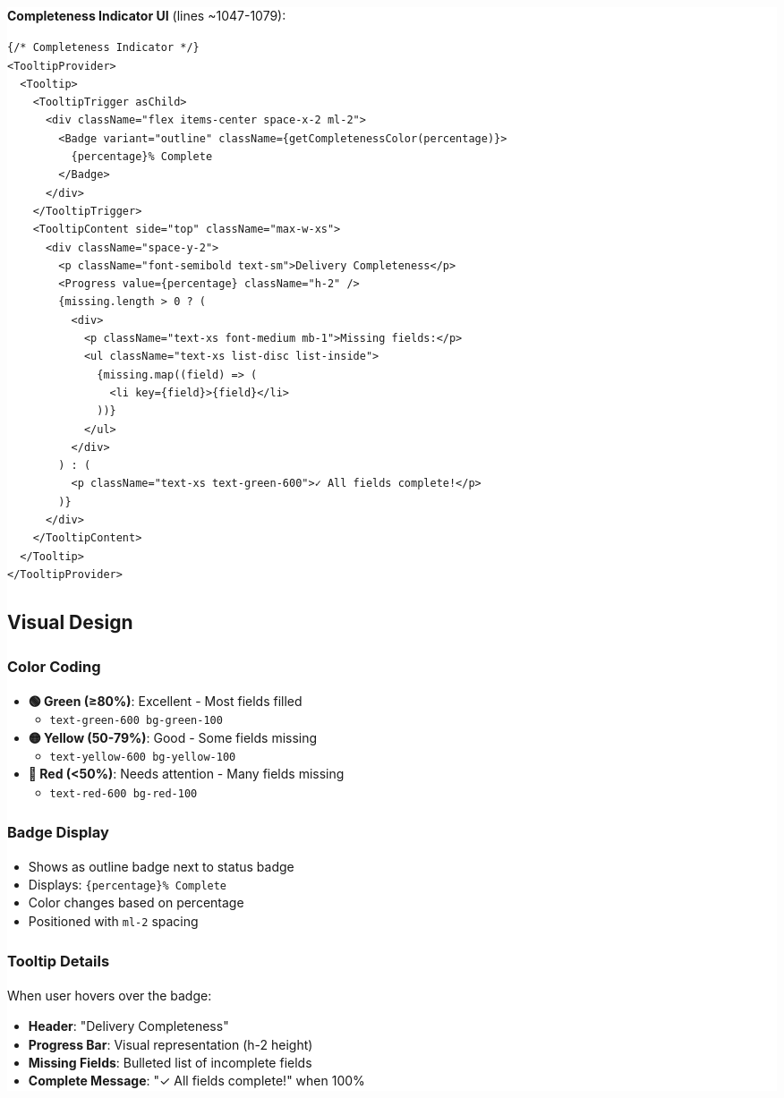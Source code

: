 **Completeness Indicator UI** (lines ~1047-1079):
```tsx
{/* Completeness Indicator */}
<TooltipProvider>
  <Tooltip>
    <TooltipTrigger asChild>
      <div className="flex items-center space-x-2 ml-2">
        <Badge variant="outline" className={getCompletenessColor(percentage)}>
          {percentage}% Complete
        </Badge>
      </div>
    </TooltipTrigger>
    <TooltipContent side="top" className="max-w-xs">
      <div className="space-y-2">
        <p className="font-semibold text-sm">Delivery Completeness</p>
        <Progress value={percentage} className="h-2" />
        {missing.length > 0 ? (
          <div>
            <p className="text-xs font-medium mb-1">Missing fields:</p>
            <ul className="text-xs list-disc list-inside">
              {missing.map((field) => (
                <li key={field}>{field}</li>
              ))}
            </ul>
          </div>
        ) : (
          <p className="text-xs text-green-600">✓ All fields complete!</p>
        )}
      </div>
    </TooltipContent>
  </Tooltip>
</TooltipProvider>
```

## Visual Design

### Color Coding
- **🟢 Green (≥80%)**: Excellent - Most fields filled
  - `text-green-600 bg-green-100`
- **🟡 Yellow (50-79%)**: Good - Some fields missing
  - `text-yellow-600 bg-yellow-100`
- **🔴 Red (<50%)**: Needs attention - Many fields missing
  - `text-red-600 bg-red-100`

### Badge Display
- Shows as outline badge next to status badge
- Displays: `{percentage}% Complete`
- Color changes based on percentage
- Positioned with `ml-2` spacing

### Tooltip Details
When user hovers over the badge:
- **Header**: "Delivery Completeness"
- **Progress Bar**: Visual representation (h-2 height)
- **Missing Fields**: Bulleted list of incomplete fields
- **Complete Message**: "✓ All fields complete!" when 100%
